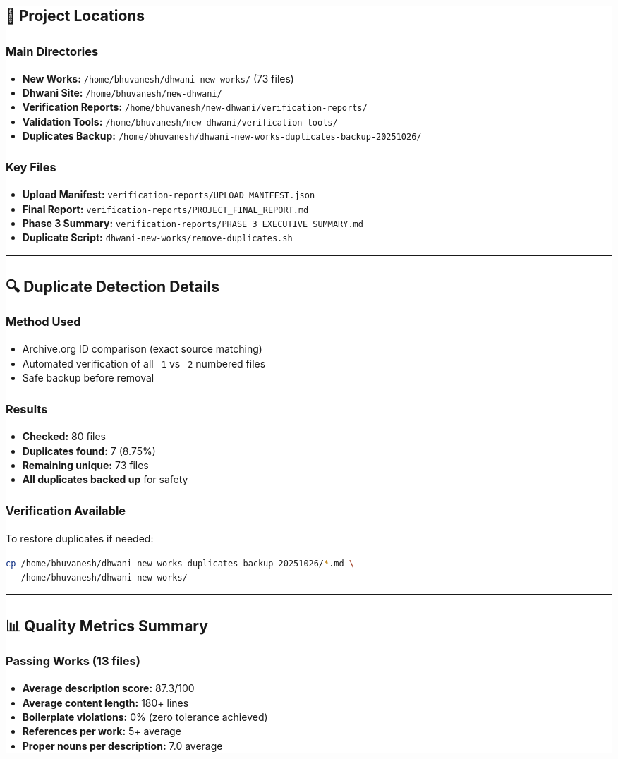 
## 📁 Project Locations

### Main Directories
- **New Works:** `/home/bhuvanesh/dhwani-new-works/` (73 files)
- **Dhwani Site:** `/home/bhuvanesh/new-dhwani/`
- **Verification Reports:** `/home/bhuvanesh/new-dhwani/verification-reports/`
- **Validation Tools:** `/home/bhuvanesh/new-dhwani/verification-tools/`
- **Duplicates Backup:** `/home/bhuvanesh/dhwani-new-works-duplicates-backup-20251026/`

### Key Files
- **Upload Manifest:** `verification-reports/UPLOAD_MANIFEST.json`
- **Final Report:** `verification-reports/PROJECT_FINAL_REPORT.md`
- **Phase 3 Summary:** `verification-reports/PHASE_3_EXECUTIVE_SUMMARY.md`
- **Duplicate Script:** `dhwani-new-works/remove-duplicates.sh`

---

## 🔍 Duplicate Detection Details

### Method Used
- Archive.org ID comparison (exact source matching)
- Automated verification of all `-1` vs `-2` numbered files
- Safe backup before removal

### Results
- **Checked:** 80 files
- **Duplicates found:** 7 (8.75%)
- **Remaining unique:** 73 files
- **All duplicates backed up** for safety

### Verification Available
To restore duplicates if needed:
```bash
cp /home/bhuvanesh/dhwani-new-works-duplicates-backup-20251026/*.md \
   /home/bhuvanesh/dhwani-new-works/
```

---

## 📊 Quality Metrics Summary

### Passing Works (13 files)
- **Average description score:** 87.3/100
- **Average content length:** 180+ lines
- **Boilerplate violations:** 0% (zero tolerance achieved)
- **References per work:** 5+ average
- **Proper nouns per description:** 7.0 average
